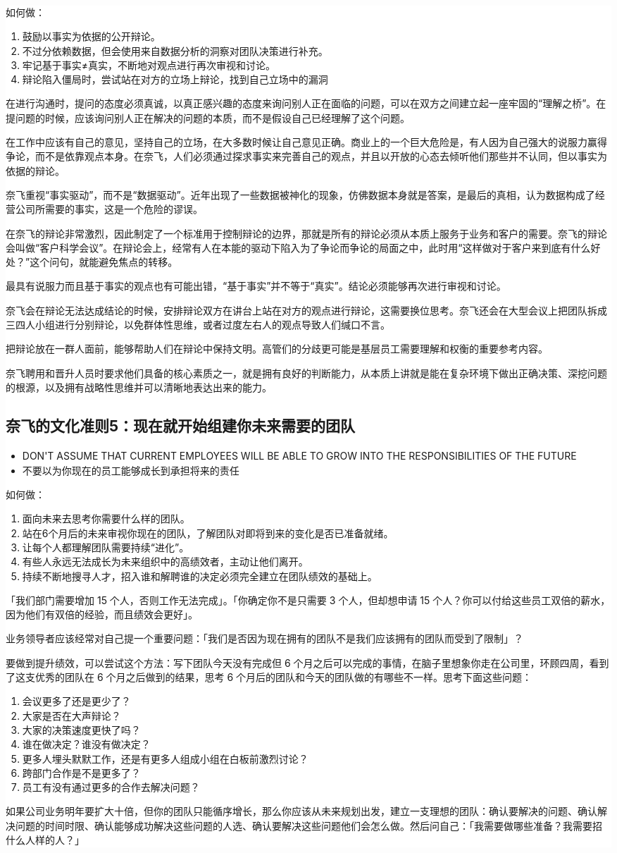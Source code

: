如何做：

1. 鼓励以事实为依据的公开辩论。
2. 不过分依赖数据，但会使用来自数据分析的洞察对团队决策进行补充。
3. 牢记基于事实≠真实，不断地对观点进行再次审视和讨论。
4. 辩论陷入僵局时，尝试站在对方的立场上辩论，找到自己立场中的漏洞

在进行沟通时，提问的态度必须真诚，以真正感兴趣的态度来询问别人正在面临的问题，可以在双方之间建立起一座牢固的“理解之桥”。在提问题的时候，应该询问别人正在解决的问题的本质，而不是假设自己已经理解了这个问题。

在工作中应该有自己的意见，坚持自己的立场，在大多数时候让自己意见正确。商业上的一个巨大危险是，有人因为自己强大的说服力赢得争论，而不是依靠观点本身。在奈飞，人们必须通过探求事实来完善自己的观点，并且以开放的心态去倾听他们那些并不认同，但以事实为依据的辩论。

奈飞重视“事实驱动”，而不是“数据驱动”。近年出现了一些数据被神化的现象，仿佛数据本身就是答案，是最后的真相，认为数据构成了经营公司所需要的事实，这是一个危险的谬误。

在奈飞的辩论非常激烈，因此制定了一个标准用于控制辩论的边界，那就是所有的辩论必须从本质上服务于业务和客户的需要。奈飞的辩论会叫做“客户科学会议”。在辩论会上，经常有人在本能的驱动下陷入为了争论而争论的局面之中，此时用“这样做对于客户来到底有什么好处？”这个问句，就能避免焦点的转移。

最具有说服力而且基于事实的观点也有可能出错，“基于事实”并不等于“真实”。结论必须能够再次进行审视和讨论。

奈飞会在辩论无法达成结论的时候，安排辩论双方在讲台上站在对方的观点进行辩论，这需要换位思考。奈飞还会在大型会议上把团队拆成三四人小组进行分别辩论，以免群体性思维，或者过度左右人的观点导致人们缄口不言。

把辩论放在一群人面前，能够帮助人们在辩论中保持文明。高管们的分歧更可能是基层员工需要理解和权衡的重要参考内容。

奈飞聘用和晋升人员时要求他们具备的核心素质之一，就是拥有良好的判断能力，从本质上讲就是能在复杂环境下做出正确决策、深挖问题的根源，以及拥有战略性思维并可以清晰地表达出来的能力。

## 奈飞的文化准则5：现在就开始组建你未来需要的团队

- DON'T ASSUME THAT CURRENT EMPLOYEES WILL BE ABLE TO GROW INTO THE RESPONSIBILITIES OF THE FUTURE
- 不要以为你现在的员工能够成长到承担将来的责任

如何做：

1. 面向未来去思考你需要什么样的团队。
2. 站在6个月后的未来审视你现在的团队，了解团队对即将到来的变化是否已准备就绪。
3. 让每个人都理解团队需要持续“进化”。
4. 有些人永远无法成长为未来组织中的高绩效者，主动让他们离开。
5. 持续不断地搜寻人才，招入谁和解聘谁的决定必须完全建立在团队绩效的基础上。

「我们部门需要增加 15 个人，否则工作无法完成」。「你确定你不是只需要 3 个人，但却想申请 15 个人？你可以付给这些员工双倍的薪水，因为他们有双倍的经验，而且绩效会更好」。

业务领导者应该经常对自己提一个重要问题：「我们是否因为现在拥有的团队不是我们应该拥有的团队而受到了限制」？

要做到提升绩效，可以尝试这个方法：写下团队今天没有完成但 6 个月之后可以完成的事情，在脑子里想象你走在公司里，环顾四周，看到了这支优秀的团队在 6 个月之后做到的结果，思考 6 个月后的团队和今天的团队做的有哪些不一样。思考下面这些问题：

1. 会议更多了还是更少了？
2. 大家是否在大声辩论？
3. 大家的决策速度更快了吗？
4. 谁在做决定？谁没有做决定？
5. 更多人埋头默默工作，还是有更多人组成小组在白板前激烈讨论？
6. 跨部门合作是不是更多了？
7. 员工有没有通过更多的合作去解决问题？

如果公司业务明年要扩大十倍，但你的团队只能循序增长，那么你应该从未来规划出发，建立一支理想的团队：确认要解决的问题、确认解决问题的时间时限、确认能够成功解决这些问题的人选、确认要解决这些问题他们会怎么做。然后问自己：「我需要做哪些准备？我需要招什么人样的人？」
